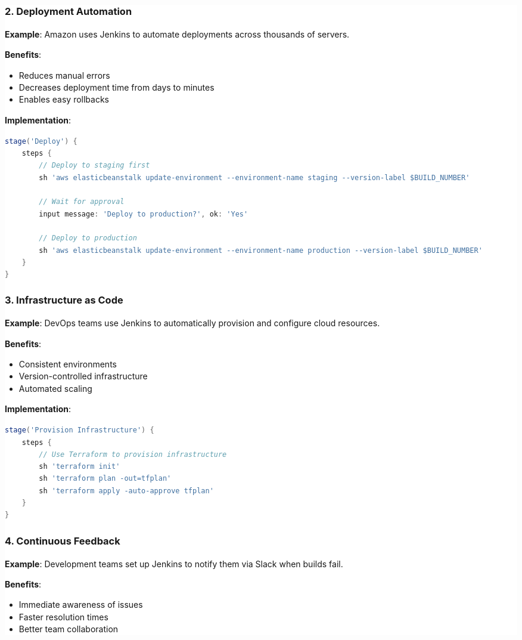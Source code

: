 ### 2. Deployment Automation

**Example**: Amazon uses Jenkins to automate deployments across thousands of servers.

**Benefits**:
- Reduces manual errors
- Decreases deployment time from days to minutes
- Enables easy rollbacks

**Implementation**:
```groovy
stage('Deploy') {
    steps {
        // Deploy to staging first
        sh 'aws elasticbeanstalk update-environment --environment-name staging --version-label $BUILD_NUMBER'
        
        // Wait for approval
        input message: 'Deploy to production?', ok: 'Yes'
        
        // Deploy to production
        sh 'aws elasticbeanstalk update-environment --environment-name production --version-label $BUILD_NUMBER'
    }
}
```

### 3. Infrastructure as Code

**Example**: DevOps teams use Jenkins to automatically provision and configure cloud resources.

**Benefits**:
- Consistent environments
- Version-controlled infrastructure
- Automated scaling

**Implementation**:
```groovy
stage('Provision Infrastructure') {
    steps {
        // Use Terraform to provision infrastructure
        sh 'terraform init'
        sh 'terraform plan -out=tfplan'
        sh 'terraform apply -auto-approve tfplan'
    }
}
```

### 4. Continuous Feedback

**Example**: Development teams set up Jenkins to notify them via Slack when builds fail.

**Benefits**:
- Immediate awareness of issues
- Faster resolution times
- Better team collaboration
